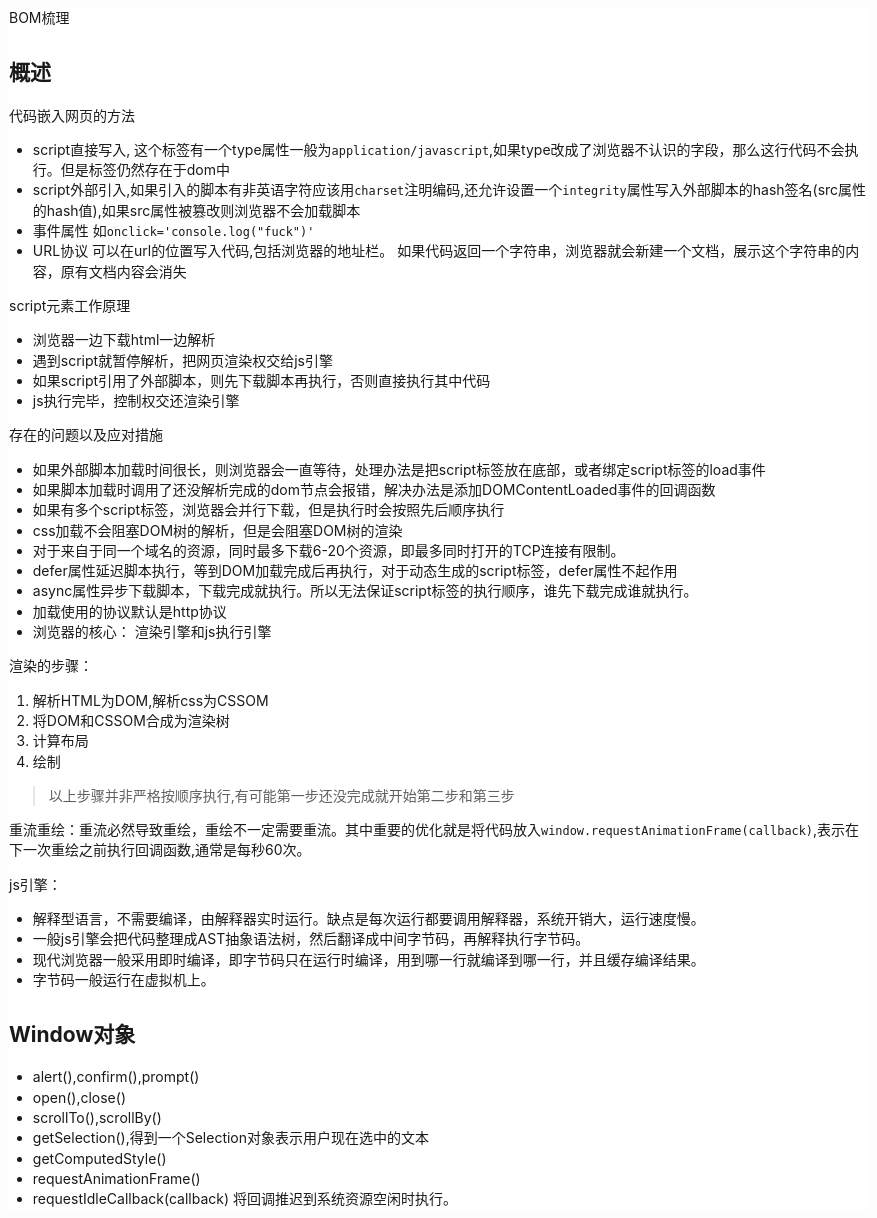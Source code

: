 BOM梳理

## 概述
代码嵌入网页的方法
* script直接写入, 这个标签有一个type属性一般为`application/javascript`,如果type改成了浏览器不认识的字段，那么这行代码不会执行。但是标签仍然存在于dom中
* script外部引入,如果引入的脚本有非英语字符应该用`charset`注明编码,还允许设置一个`integrity`属性写入外部脚本的hash签名(src属性的hash值),如果src属性被篡改则浏览器不会加载脚本
* 事件属性 如`onclick='console.log("fuck")'`
* URL协议 可以在url的位置写入代码,包括浏览器的地址栏。 如果代码返回一个字符串，浏览器就会新建一个文档，展示这个字符串的内容，原有文档内容会消失

script元素工作原理
* 浏览器一边下载html一边解析
* 遇到script就暂停解析，把网页渲染权交给js引擎
* 如果script引用了外部脚本，则先下载脚本再执行，否则直接执行其中代码
* js执行完毕，控制权交还渲染引擎

存在的问题以及应对措施
* 如果外部脚本加载时间很长，则浏览器会一直等待，处理办法是把script标签放在底部，或者绑定script标签的load事件
* 如果脚本加载时调用了还没解析完成的dom节点会报错，解决办法是添加DOMContentLoaded事件的回调函数
* 如果有多个script标签，浏览器会并行下载，但是执行时会按照先后顺序执行
* css加载不会阻塞DOM树的解析，但是会阻塞DOM树的渲染
* 对于来自于同一个域名的资源，同时最多下载6-20个资源，即最多同时打开的TCP连接有限制。
* defer属性延迟脚本执行，等到DOM加载完成后再执行，对于动态生成的script标签，defer属性不起作用
* async属性异步下载脚本，下载完成就执行。所以无法保证script标签的执行顺序，谁先下载完成谁就执行。
* 加载使用的协议默认是http协议
* 浏览器的核心： 渲染引擎和js执行引擎

渲染的步骤：
1. 解析HTML为DOM,解析css为CSSOM  
2. 将DOM和CSSOM合成为渲染树
3. 计算布局  
4. 绘制

> 以上步骤并非严格按顺序执行,有可能第一步还没完成就开始第二步和第三步

重流重绘：重流必然导致重绘，重绘不一定需要重流。其中重要的优化就是将代码放入`window.requestAnimationFrame(callback)`,表示在下一次重绘之前执行回调函数,通常是每秒60次。

js引擎：
* 解释型语言，不需要编译，由解释器实时运行。缺点是每次运行都要调用解释器，系统开销大，运行速度慢。
* 一般js引擎会把代码整理成AST抽象语法树，然后翻译成中间字节码，再解释执行字节码。
* 现代浏览器一般采用即时编译，即字节码只在运行时编译，用到哪一行就编译到哪一行，并且缓存编译结果。
* 字节码一般运行在虚拟机上。

## Window对象
* alert(),confirm(),prompt()
* open(),close()
* scrollTo(),scrollBy()
* getSelection(),得到一个Selection对象表示用户现在选中的文本
* getComputedStyle()
* requestAnimationFrame()
* requestIdleCallback(callback)  将回调推迟到系统资源空闲时执行。
